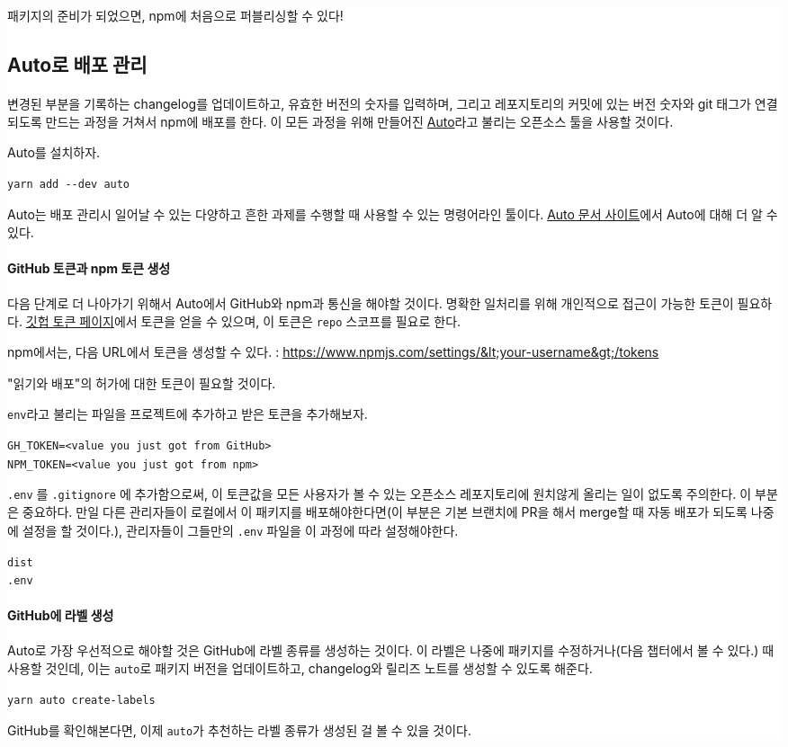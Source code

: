 패키지의 준비가 되었으면, npm에 처음으로 퍼블리싱할 수 있다!


## Auto로 배포 관리


변경된 부분을 기록하는 changelog를 업데이트하고, 유효한 버전의 숫자를 입력하며, 그리고 레포지토리의 커밋에 있는 버전 숫자와 git 태그가 연결되도록 만드는 과정을 거쳐서 npm에 배포를 한다. 이 모든 과정을 위해 만들어진 [Auto](https://github.com/intuit/auto)라고 불리는 오픈소스 툴을 사용할 것이다. 


 Auto를 설치하자.

```shell
yarn add --dev auto
```


Auto는 배포 관리시 일어날 수 있는 다양하고 흔한 과제를 수행할 때 사용할 수 있는 명령어라인 툴이다. [Auto 문서 사이트](https://intuit.github.io/auto/)에서 Auto에 대해 더 알 수 있다.


 #### GitHub 토큰과 npm 토큰 생성


다음 단계로 더 나아가기 위해서 Auto에서 GitHub와 npm과 통신을 해야할 것이다. 명확한 일처리를 위해 개인적으로 접근이 가능한 토큰이 필요하다. [깃헙 토큰 페이지](https://github.com/settings/tokens)에서 토큰을 얻을 수 있으며, 이 토큰은 `repo` 스코프를 필요로 한다.


npm에서는, 다음 URL에서 토큰을 생성할 수 있다. : https://www.npmjs.com/settings/&lt;your-username&gt;/tokens


"읽기와 배포"의 허가에 대한 토큰이 필요할 것이다.


 `env`라고 불리는 파일을 프로젝트에 추가하고 받은 토큰을 추가해보자.

```
GH_TOKEN=<value you just got from GitHub>
NPM_TOKEN=<value you just got from npm>
```


`.env` 를 `.gitignore` 에 추가함으로써, 이 토큰값을 모든 사용자가 볼 수 있는 오픈소스 레포지토리에 원치않게 올리는 일이 없도록 주의한다. 이 부분은 중요하다. 만일 다른 관리자들이 로컬에서 이 패키지를 배포해야한다면(이 부분은 기본 브랜치에 PR을 해서 merge할 때 자동 배포가 되도록 나중에 설정을 할 것이다.), 관리자들이 그들만의 `.env` 파일을 이 과정에 따라 설정해야한다. 

```
dist
.env
```


#### GitHub에 라벨 생성


Auto로 가장 우선적으로 해야할 것은 GitHub에 라벨 종류를 생성하는 것이다. 이 라벨은 나중에 패키지를 수정하거나(다음 챕터에서 볼 수 있다.) 때 사용할 것인데, 이는 `auto`로 패키지 버전을 업데이트하고, changelog와 릴리즈 노트를 생성할 수 있도록 해준다.

```bash
yarn auto create-labels
```


GitHub를 확인해본다면, 이제 `auto`가 추천하는 라벨 종류가 생성된 걸 볼 수 있을 것이다. 
